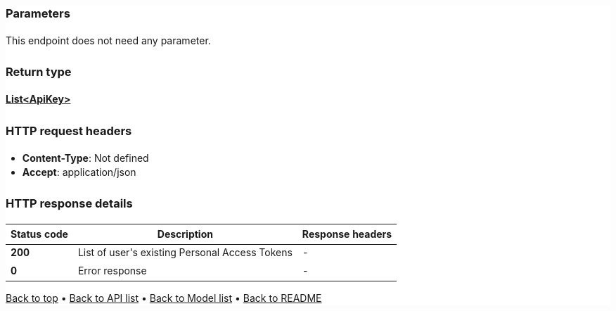 ### Parameters
This endpoint does not need any parameter.
### Return type

[**List&lt;ApiKey&gt;**](ApiKey.md)

### HTTP request headers

 - **Content-Type**: Not defined
 - **Accept**: application/json


### HTTP response details
| Status code | Description | Response headers |
|-------------|-------------|------------------|
| **200** | List of user&#39;s existing Personal Access Tokens |  -  |
| **0** | Error response |  -  |

[Back to top](#) &#8226; [Back to API list](../README.md#documentation-for-api-endpoints) &#8226; [Back to Model list](../README.md#documentation-for-models) &#8226; [Back to README](../README.md)

